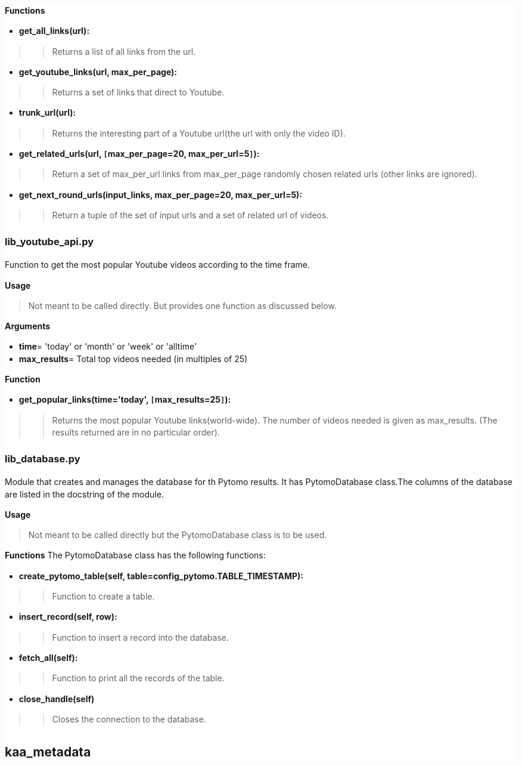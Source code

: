 **Functions**
  * **get\_all\_links(url):**
> > Returns a list of all links from the url.
  * **get\_youtube\_links(url, max\_per\_page):**
> > Returns a set of links that direct to Youtube.
  * **trunk\_url(url):**
> > Returns the interesting part of a Youtube url(the url with
> > only the video ID).
  * **get\_related\_urls(url, `[`max\_per\_page=20, max\_per\_url=5`]`):**
> > Return a set of max\_per\_url links from max\_per\_page randomly
> > chosen related urls (other links are ignored).
  * **get\_next\_round\_urls(input\_links, max\_per\_page=20, max\_per\_url=5):**
> > Return a tuple of the set of input urls and a set of related url of videos.

### lib\_youtube\_api.py ###

Function to get the most popular Youtube videos according to the time frame.

**Usage**

> Not meant to be called directly. But provides one function as discussed below.

**Arguments**
  * **time**= 'today' or 'month' or 'week' or 'alltime'
  * **max\_results**= Total top videos needed (in  multiples of 25)

**Function**
  * **get\_popular\_links(time='today', `[`max\_results=25`]`):**
> > Returns the most popular Youtube links(world-wide). The number  of videos needed is given as max\_results. (The results returned are in no particular order).

### lib\_database.py ###

Module that creates and manages the database for th Pytomo results. It has PytomoDatabase class.The columns of the database are listed in the docstring of the module.

**Usage**

> Not meant to be called directly but the PytomoDatabase class is to be used.

**Functions**
The PytomoDatabase class has the following functions:

  * **create\_pytomo\_table(self, table=config\_pytomo.TABLE\_TIMESTAMP):**
> > Function to create a table.

  * **insert\_record(self, row):**
> > Function to insert a record into the database.

  * **fetch\_all(self):**
> > Function to print all the records of the table.

  * **close\_handle(self)**
> > Closes the connection to the database.

## kaa\_metadata ##
